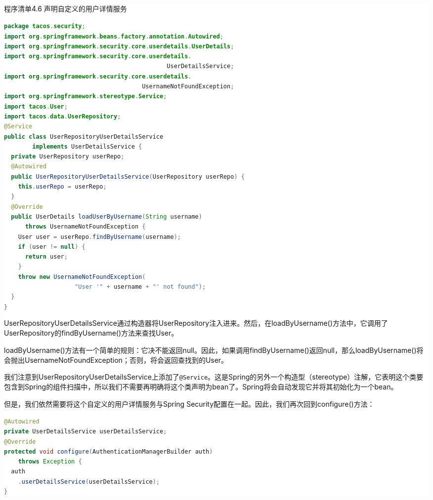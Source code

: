 程序清单4.6 声明自定义的用户详情服务

```java
package tacos.security;
import org.springframework.beans.factory.annotation.Autowired;
import org.springframework.security.core.userdetails.UserDetails;
import org.springframework.security.core.userdetails.
                                              UserDetailsService;
import org.springframework.security.core.userdetails.
                                       UsernameNotFoundException;
import org.springframework.stereotype.Service;
import tacos.User;
import tacos.data.UserRepository;
@Service
public class UserRepositoryUserDetailsService
        implements UserDetailsService {
  private UserRepository userRepo;
  @Autowired
  public UserRepositoryUserDetailsService(UserRepository userRepo) {
    this.userRepo = userRepo;
  }
  @Override
  public UserDetails loadUserByUsername(String username)
      throws UsernameNotFoundException {
    User user = userRepo.findByUsername(username);
    if (user != null) {
      return user;
    }
    throw new UsernameNotFoundException(
                    "User '" + username + "' not found");
  }
}
```

UserRepositoryUserDetailsService通过构造器将UserRepository注入进来。然后，在loadByUsername()方法中，它调用了UserRepository的findByUsername()方法来查找User。

loadByUsername()方法有一个简单的规则：它决不能返回null。因此，如果调用findByUsername()返回null，那么loadByUsername()将会抛出UsernameNotFoundException；否则，将会返回查找到的User。

我们注意到UserRepositoryUserDetailsService上添加了`@Service`。这是Spring的另外一个构造型（stereotype）注解，它表明这个类要包含到Spring的组件扫描中，所以我们不需要再明确将这个类声明为bean了。Spring将会自动发现它并将其初始化为一个bean。

但是，我们依然需要将这个自定义的用户详情服务与Spring Security配置在一起。因此，我们再次回到configure()方法：

```java
@Autowired
private UserDetailsService userDetailsService;
@Override
protected void configure(AuthenticationManagerBuilder auth)
    throws Exception {
  auth
    .userDetailsService(userDetailsService);
}
```
